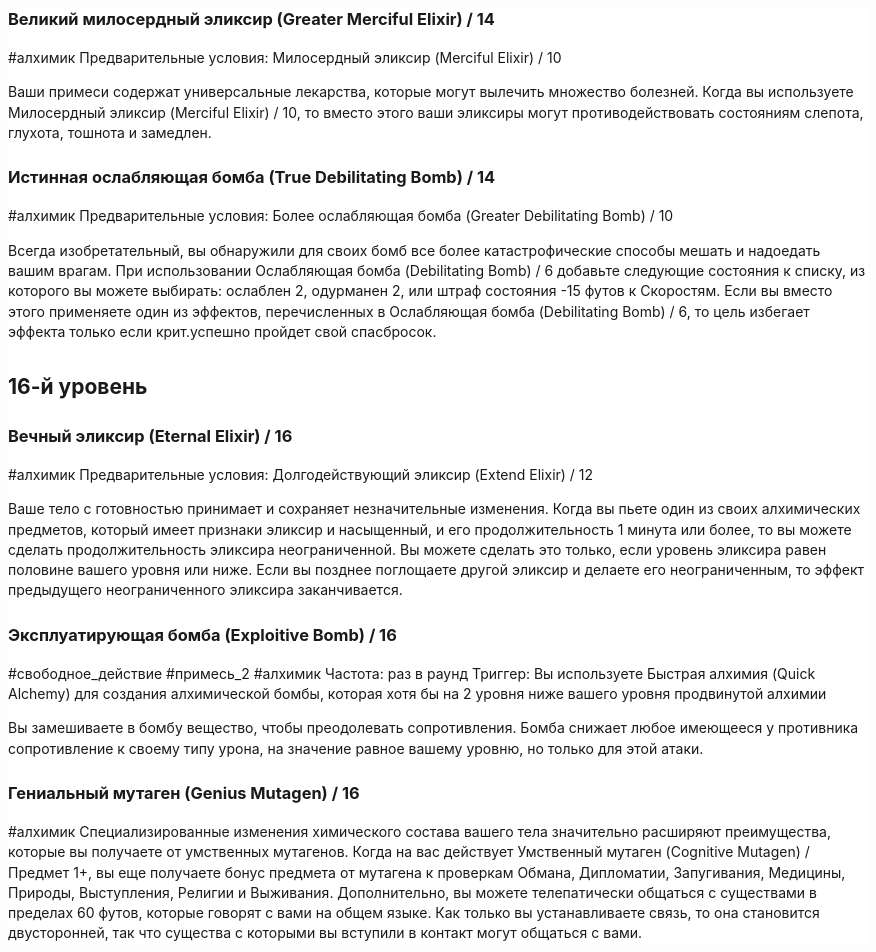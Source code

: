 ### Великий милосердный эликсир (Greater Merciful Elixir) / 14
#алхимик
Предварительные условия: Милосердный эликсир (Merciful Elixir) / 10

Ваши примеси содержат универсальные лекарства, которые могут вылечить множество болезней. Когда вы используете Милосердный эликсир (Merciful Elixir) / 10, то вместо этого ваши эликсиры могут противодействовать состояниям слепота, глухота, тошнота и замедлен.

### Истинная ослабляющая бомба (True Debilitating Bomb) / 14
#алхимик
Предварительные условия: Более ослабляющая бомба (Greater Debilitating Bomb) / 10

Всегда изобретательный, вы обнаружили для своих бомб все более катастрофические способы мешать и надоедать вашим врагам. При использовании Ослабляющая бомба (Debilitating Bomb) / 6 добавьте следующие состояния к списку, из которого вы можете выбирать: ослаблен 2, одурманен 2, или штраф состояния -15 футов к Скоростям. Если вы вместо этого применяете один из эффектов, перечисленных в Ослабляющая бомба (Debilitating Bomb) / 6, то цель избегает эффекта только если крит.успешно пройдет свой спасбросок.

## 16-й уровень

### Вечный эликсир (Eternal Elixir) / 16
#алхимик
Предварительные условия: Долгодействующий эликсир (Extend Elixir) / 12

Ваше тело с готовностью принимает и сохраняет незначительные изменения. Когда вы пьете один из своих алхимических предметов, который имеет признаки эликсир и насыщенный, и его продолжительность 1 минута или более, то вы можете сделать продолжительность эликсира неограниченной. Вы можете сделать это только, если уровень эликсира равен половине вашего уровня или ниже. Если вы позднее поглощаете другой эликсир и делаете его неограниченным, то эффект предыдущего неограниченного эликсира заканчивается.

### Эксплуатирующая бомба (Exploitive Bomb) / 16
#свободное_действие #примесь_2 #алхимик
Частота: раз в раунд
Триггер: Вы используете Быстрая алхимия (Quick Alchemy) для создания алхимической бомбы, которая хотя бы на 2 уровня ниже вашего уровня продвинутой алхимии

Вы замешиваете в бомбу вещество, чтобы преодолевать сопротивления. Бомба снижает любое имеющееся у противника сопротивление к своему типу урона, на значение равное вашему уровню, но только для этой атаки.

### Гениальный мутаген (Genius Mutagen) / 16
#алхимик
Специализированные изменения химического состава вашего тела значительно расширяют преимущества, которые вы получаете от умственных мутагенов. Когда на вас действует Умственный мутаген (Cognitive Mutagen) / Предмет 1+, вы еще получаете бонус предмета от мутагена к проверкам Обмана, Дипломатии, Запугивания, Медицины, Природы, Выступления, Религии и Выживания. Дополнительно, вы можете телепатически общаться с существами в пределах 60 футов, которые говорят с вами на общем языке. Как только вы устанавливаете связь, то она становится двусторонней, так что существа с которыми вы вступили в контакт могут общаться с вами.
